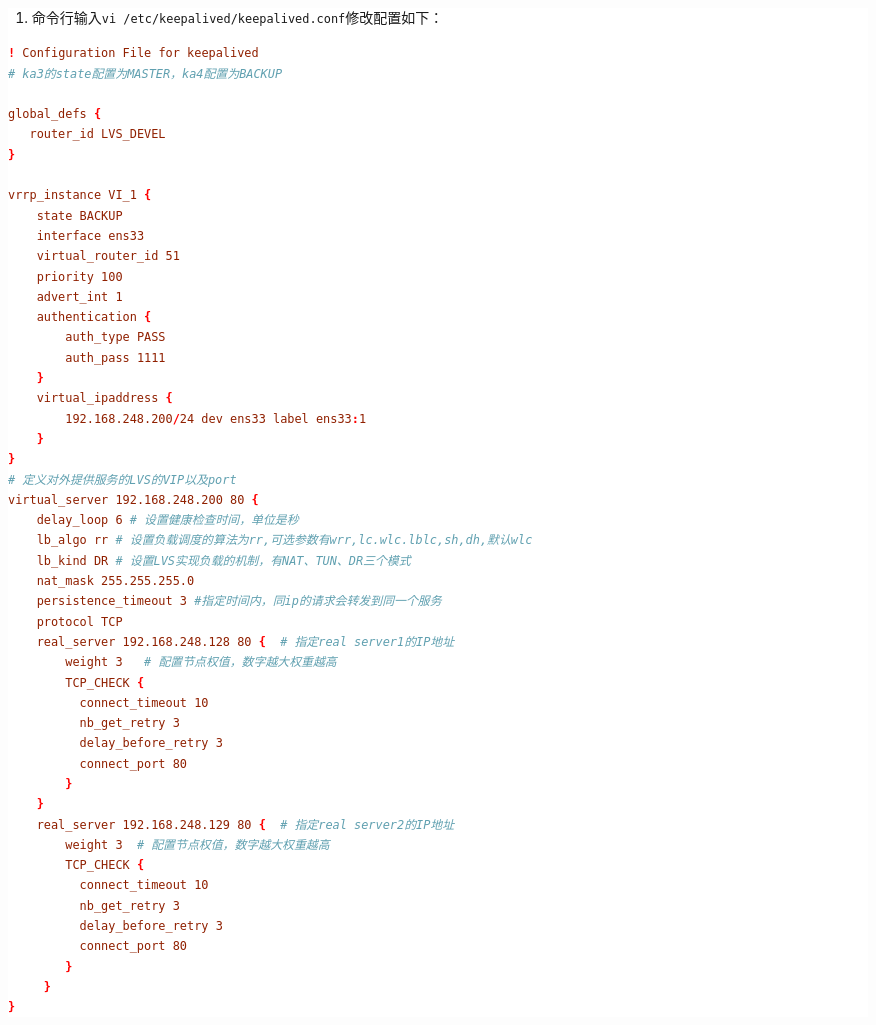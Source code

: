 1. 命令行输入`vi /etc/keepalived/keepalived.conf`修改配置如下：

```conf
! Configuration File for keepalived
# ka3的state配置为MASTER，ka4配置为BACKUP

global_defs {
   router_id LVS_DEVEL
}

vrrp_instance VI_1 {
    state BACKUP
    interface ens33
    virtual_router_id 51
    priority 100
    advert_int 1
    authentication {
        auth_type PASS
        auth_pass 1111
    }
    virtual_ipaddress {
        192.168.248.200/24 dev ens33 label ens33:1
    }
}
# 定义对外提供服务的LVS的VIP以及port
virtual_server 192.168.248.200 80 {
    delay_loop 6 # 设置健康检查时间，单位是秒
    lb_algo rr # 设置负载调度的算法为rr,可选参数有wrr,lc.wlc.lblc,sh,dh,默认wlc
    lb_kind DR # 设置LVS实现负载的机制，有NAT、TUN、DR三个模式
    nat_mask 255.255.255.0
    persistence_timeout 3 #指定时间内，同ip的请求会转发到同一个服务
    protocol TCP
    real_server 192.168.248.128 80 {  # 指定real server1的IP地址
        weight 3   # 配置节点权值，数字越大权重越高
        TCP_CHECK {
          connect_timeout 10
          nb_get_retry 3
          delay_before_retry 3
          connect_port 80
        }
    }
    real_server 192.168.248.129 80 {  # 指定real server2的IP地址
        weight 3  # 配置节点权值，数字越大权重越高
        TCP_CHECK {
          connect_timeout 10
          nb_get_retry 3
          delay_before_retry 3
          connect_port 80
        }
     }
}

```
